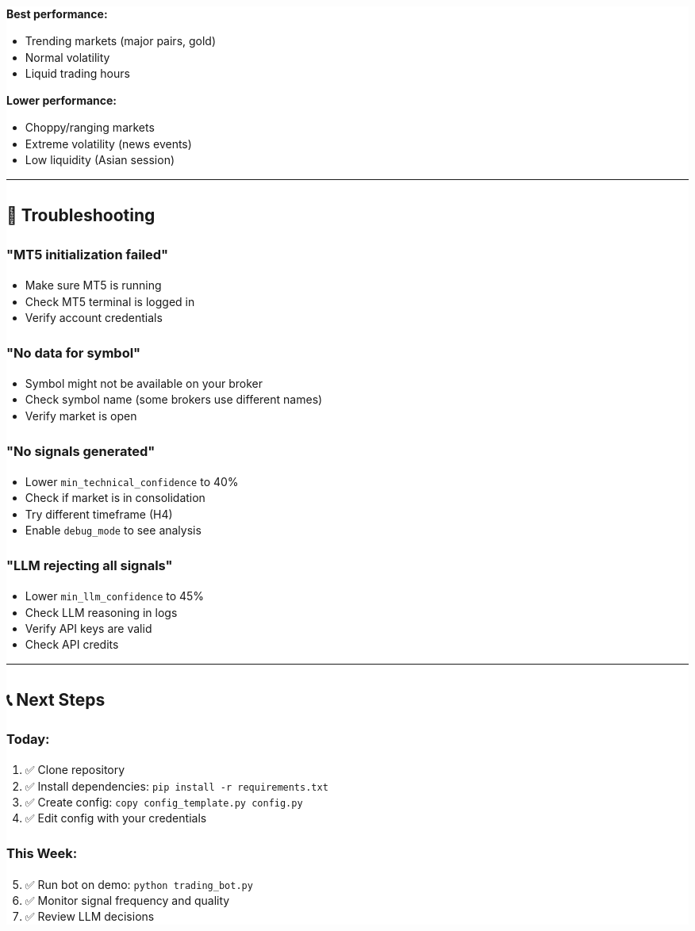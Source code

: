 **Best performance:**
- Trending markets (major pairs, gold)
- Normal volatility
- Liquid trading hours

**Lower performance:**
- Choppy/ranging markets
- Extreme volatility (news events)
- Low liquidity (Asian session)

---

## 🐛 Troubleshooting

### "MT5 initialization failed"
- Make sure MT5 is running
- Check MT5 terminal is logged in
- Verify account credentials

### "No data for symbol"
- Symbol might not be available on your broker
- Check symbol name (some brokers use different names)
- Verify market is open

### "No signals generated"
- Lower `min_technical_confidence` to 40%
- Check if market is in consolidation
- Try different timeframe (H4)
- Enable `debug_mode` to see analysis

### "LLM rejecting all signals"
- Lower `min_llm_confidence` to 45%
- Check LLM reasoning in logs
- Verify API keys are valid
- Check API credits

---

## 📞 Next Steps

### Today:
1. ✅ Clone repository
2. ✅ Install dependencies: `pip install -r requirements.txt`
3. ✅ Create config: `copy config_template.py config.py`
4. ✅ Edit config with your credentials

### This Week:
5. ✅ Run bot on demo: `python trading_bot.py`
6. ✅ Monitor signal frequency and quality
7. ✅ Review LLM decisions

